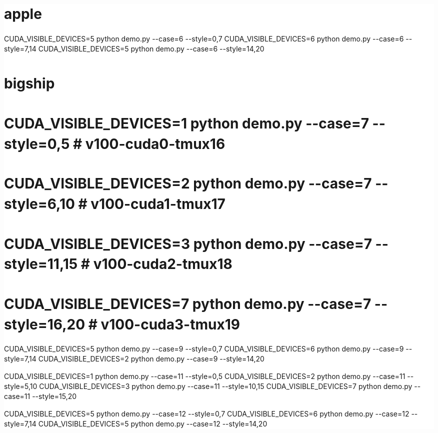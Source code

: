 # apple
CUDA_VISIBLE_DEVICES=5 python demo.py --case=6 --style=0,7 
CUDA_VISIBLE_DEVICES=6 python demo.py --case=6 --style=7,14 
CUDA_VISIBLE_DEVICES=5 python demo.py --case=6 --style=14,20

# bigship
# CUDA_VISIBLE_DEVICES=1 python demo.py --case=7 --style=0,5 # v100-cuda0-tmux16
# CUDA_VISIBLE_DEVICES=2 python demo.py --case=7 --style=6,10 # v100-cuda1-tmux17
# CUDA_VISIBLE_DEVICES=3 python demo.py --case=7 --style=11,15 # v100-cuda2-tmux18
# CUDA_VISIBLE_DEVICES=7 python demo.py --case=7 --style=16,20 # v100-cuda3-tmux19


CUDA_VISIBLE_DEVICES=5 python demo.py --case=9 --style=0,7 
CUDA_VISIBLE_DEVICES=6 python demo.py --case=9 --style=7,14 
CUDA_VISIBLE_DEVICES=2 python demo.py --case=9 --style=14,20

CUDA_VISIBLE_DEVICES=1 python demo.py --case=11 --style=0,5 
CUDA_VISIBLE_DEVICES=2 python demo.py --case=11 --style=5,10 
CUDA_VISIBLE_DEVICES=3 python demo.py --case=11 --style=10,15
CUDA_VISIBLE_DEVICES=7 python demo.py --case=11 --style=15,20

CUDA_VISIBLE_DEVICES=5 python demo.py --case=12 --style=0,7 
CUDA_VISIBLE_DEVICES=6 python demo.py --case=12 --style=7,14 
CUDA_VISIBLE_DEVICES=5 python demo.py --case=12 --style=14,20